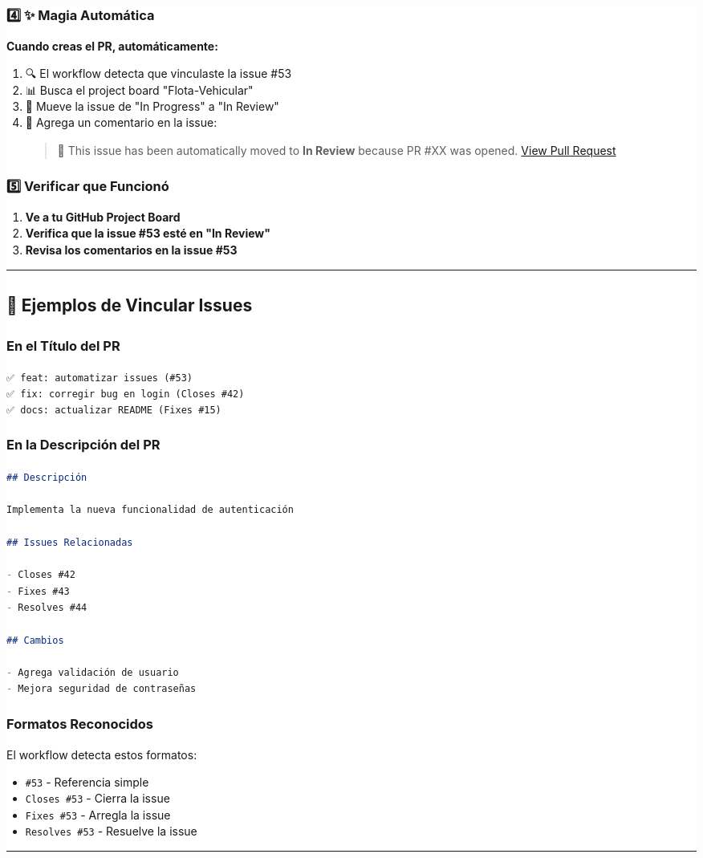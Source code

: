 ### 4️⃣ ✨ Magia Automática

**Cuando creas el PR, automáticamente:**

1. 🔍 El workflow detecta que vinculaste la issue #53
2. 📊 Busca el project board "Flota-Vehicular"
3. 🔄 Mueve la issue de "In Progress" a "In Review"
4. 💬 Agrega un comentario en la issue:
   > 🔄 This issue has been automatically moved to **In Review** because PR #XX was opened.
   > [View Pull Request](link)

### 5️⃣ Verificar que Funcionó

1. **Ve a tu GitHub Project Board**
2. **Verifica que la issue #53 esté en "In Review"**
3. **Revisa los comentarios en la issue #53**

---

## 🎯 Ejemplos de Vincular Issues

### En el Título del PR

```
✅ feat: automatizar issues (#53)
✅ fix: corregir bug en login (Closes #42)
✅ docs: actualizar README (Fixes #15)
```

### En la Descripción del PR

```markdown
## Descripción

Implementa la nueva funcionalidad de autenticación

## Issues Relacionadas

- Closes #42
- Fixes #43
- Resolves #44

## Cambios

- Agrega validación de usuario
- Mejora seguridad de contraseñas
```

### Formatos Reconocidos

El workflow detecta estos formatos:

- `#53` - Referencia simple
- `Closes #53` - Cierra la issue
- `Fixes #53` - Arregla la issue
- `Resolves #53` - Resuelve la issue

---
